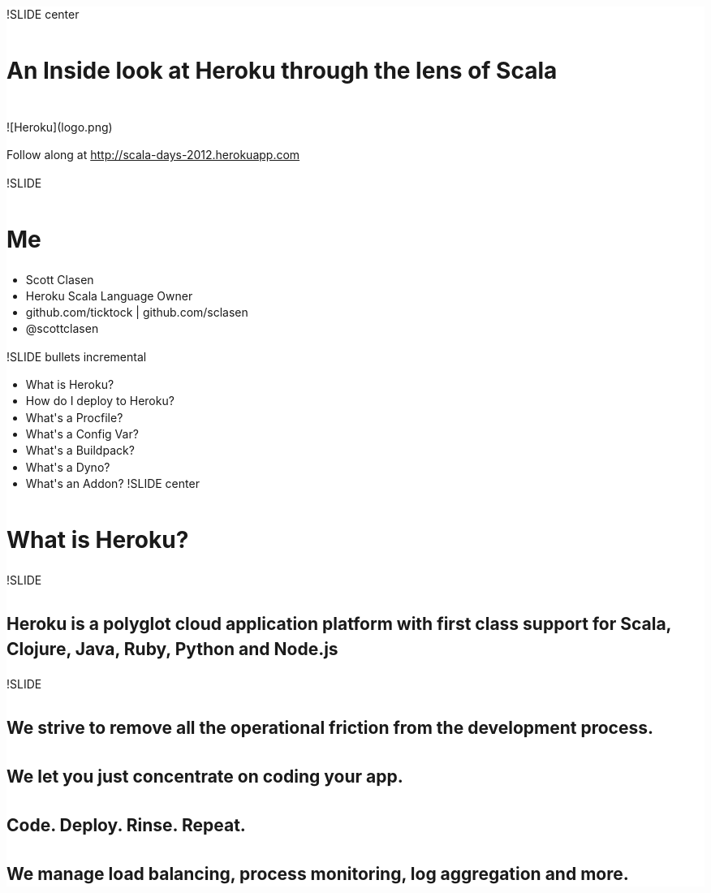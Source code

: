!SLIDE center 
# An Inside look at Heroku through the lens of Scala
<br/>
![Heroku](logo.png)

Follow along at 
http://scala-days-2012.herokuapp.com

!SLIDE 
# Me

* Scott Clasen
* Heroku Scala Language Owner
* github.com/ticktock | github.com/sclasen
* @scottclasen

!SLIDE bullets incremental 
* What is Heroku? 
* How do I deploy to Heroku?
* What's a Procfile?
* What's a Config Var?
* What's a Buildpack?
* What's a Dyno?
* What's an Addon?
!SLIDE center 
# What is Heroku? 
!SLIDE 
## Heroku is a polyglot cloud application platform with first class support for Scala, Clojure, Java, Ruby, Python and Node.js
!SLIDE 
## We strive to remove all the operational friction from the development process. 

## We let you just concentrate on coding your app. 

## Code. Deploy. Rinse. Repeat. 

## We manage load balancing, process monitoring, log aggregation and more.
